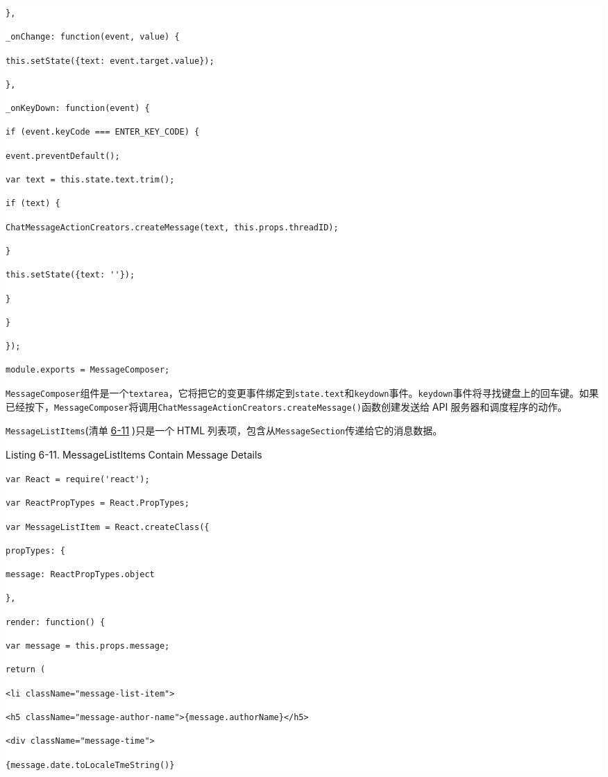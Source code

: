 `},`

`_onChange: function(event, value) {`

`this.setState({text: event.target.value});`

`},`

`_onKeyDown: function(event) {`

`if (event.keyCode === ENTER_KEY_CODE) {`

`event.preventDefault();`

`var text = this.state.text.trim();`

`if (text) {`

`ChatMessageActionCreators.createMessage(text, this.props.threadID);`

`}`

`this.setState({text: ''});`

`}`

`}`

`});`

`module.exports = MessageComposer;`

`MessageComposer`组件是一个`textarea`，它将把它的变更事件绑定到`state.text`和`keydown`事件。`keydown`事件将寻找键盘上的回车键。如果已经按下，`MessageComposer`将调用`ChatMessageActionCreators.createMessage()`函数创建发送给 API 服务器和调度程序的动作。

`MessageListItems`(清单 [6-11](#FPar12) )只是一个 HTML 列表项，包含从`MessageSection`传递给它的消息数据。

Listing 6-11\. MessageListItems Contain Message Details

`var React = require('react');`

`var ReactPropTypes = React.PropTypes;`

`var MessageListItem = React.createClass({`

`propTypes: {`

`message: ReactPropTypes.object`

`},`

`render: function() {`

`var message = this.props.message;`

`return (`

`<li className="message-list-item">`

`<h5 className="message-author-name">{message.authorName}</h5>`

`<div className="message-time">`

`{message.date.toLocaleTmeString()}`
